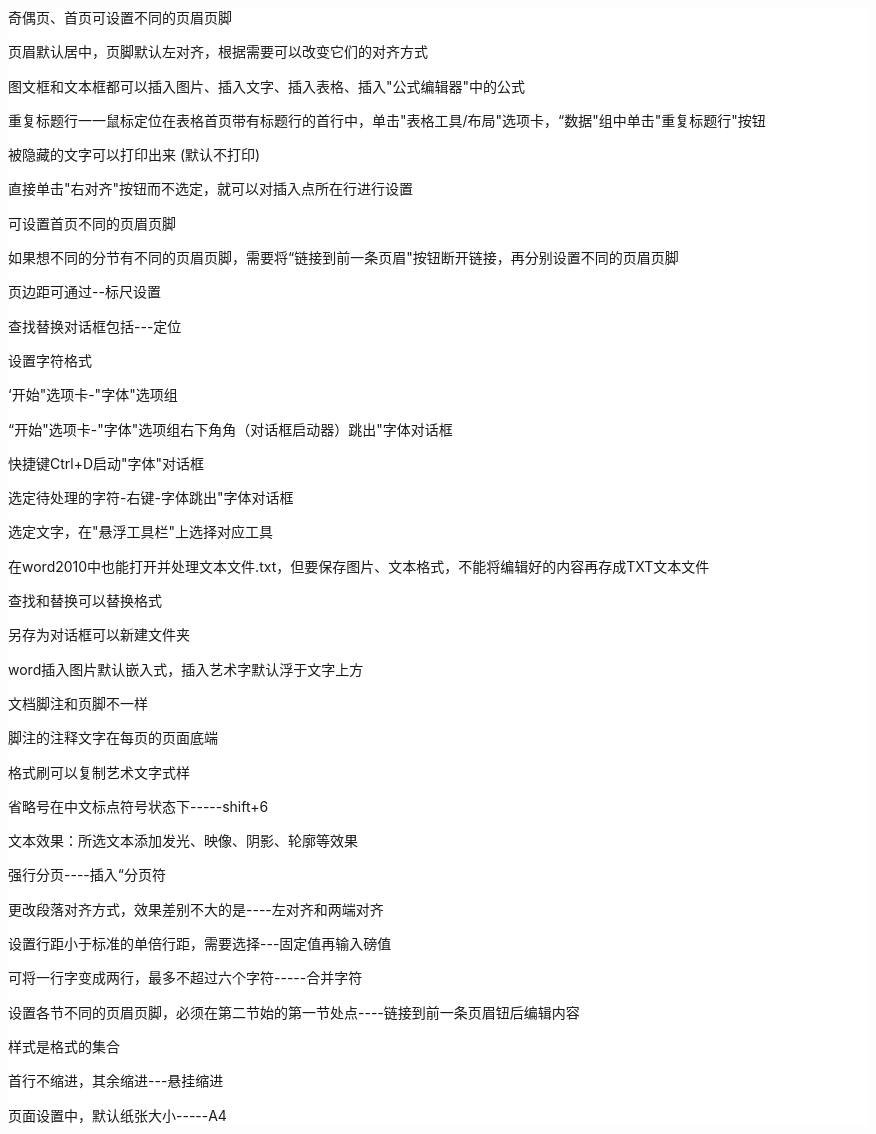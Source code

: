 奇偶页、首页可设置不同的页眉页脚

页眉默认居中，页脚默认左对齐，根据需要可以改变它们的对齐方式

图文框和文本框都可以插入图片、插入文字、插入表格、插入"公式编辑器"中的公式

重复标题行一一鼠标定位在表格首页带有标题行的首行中，单击"表格工具/布局"选项卡，“数据"组中单击"重复标题行"按钮

被隐藏的文字可以打印出来 (默认不打印)

直接单击"右对齐"按钮而不选定，就可以对插入点所在行进行设置

可设置首页不同的页眉页脚

如果想不同的分节有不同的页眉页脚，需要将“链接到前一条页眉"按钮断开链接，再分别设置不同的页眉页脚

页边距可通过--标尺设置

查找替换对话框包括---定位

设置字符格式

‘开始"选项卡-"字体"选项组

“开始"选项卡-"字体"选项组右下角角（对话框启动器）跳出"字体对话框

快捷键Ctrl+D启动"字体"对话框

选定待处理的字符-右键-字体跳出"字体对话框

选定文字，在"悬浮工具栏"上选择对应工具

在word2010中也能打开并处理文本文件.txt，但要保存图片、文本格式，不能将编辑好的内容再存成TXT文本文件

查找和替换可以替换格式

另存为对话框可以新建文件夹

word插入图片默认嵌入式，插入艺术字默认浮于文字上方

文档脚注和页脚不一样

脚注的注释文字在每页的页面底端

格式刷可以复制艺术文字式样

省略号在中文标点符号状态下-----shift+6

文本效果：所选文本添加发光、映像、阴影、轮廓等效果

强行分页----插入“分页符

更改段落对齐方式，效果差别不大的是----左对齐和两端对齐

设置行距小于标准的单倍行距，需要选择---固定值再输入磅值

可将一行字变成两行，最多不超过六个字符-----合并字符

设置各节不同的页眉页脚，必须在第二节始的第一节处点----链接到前一条页眉钮后编辑内容

样式是格式的集合

首行不缩进，其余缩进---悬挂缩进

页面设置中，默认纸张大小-----A4
